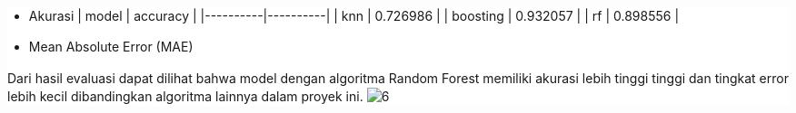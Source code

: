 + Akurasi
  | model    | accuracy |
  |----------|----------|
  | knn      | 0.726986 |
  | boosting | 0.932057 |
  | rf       | 0.898556 |			


+ Mean Absolute Error (MAE)


Dari hasil evaluasi dapat dilihat bahwa model dengan algoritma Random Forest memiliki akurasi lebih tinggi tinggi dan tingkat error lebih kecil dibandingkan algoritma lainnya dalam proyek ini.
![6](https://github.com/user-attachments/assets/b3294956-6ab4-48a5-b193-866e1523bffa)
